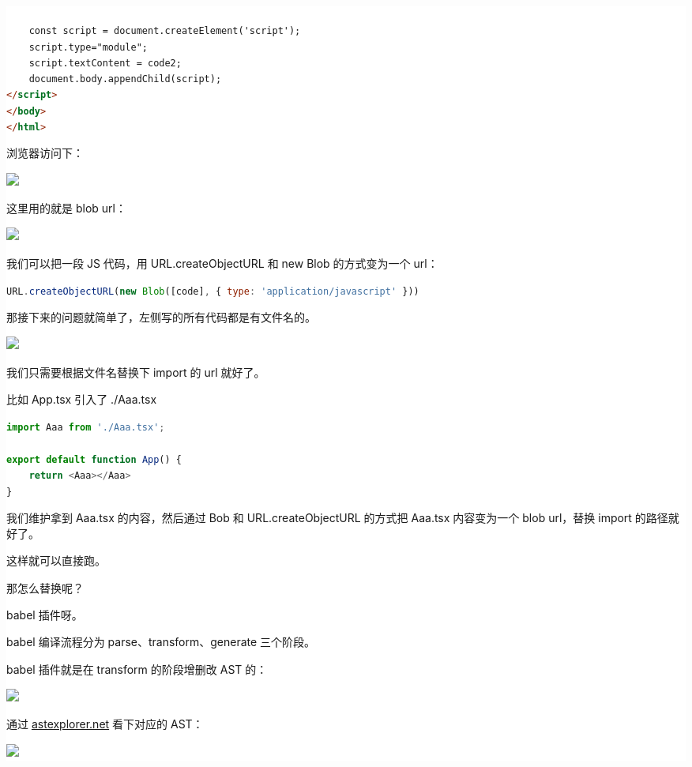 ```html

    const script = document.createElement('script');
    script.type="module";
    script.textContent = code2;
    document.body.appendChild(script);
</script>
</body>
</html>
```
浏览器访问下：

![](https://raw.githubusercontent.com/star8085/picture/main/images/2025/react通过秘籍/1737552949886-85c5fd384b0e4af08fe477eabfa33e94tplv-k3u1fbpfcp-jj-mark0000q75.imagew904h772s50279epngbffffff)

这里用的就是 blob url：

![](https://raw.githubusercontent.com/star8085/picture/main/images/2025/react通过秘籍/1737552951272-dc6d18a8d68e4e2a9d70bef43b126c87tplv-k3u1fbpfcp-jj-mark0000q75.imagew1804h330s76754epngbf9f9f9)

我们可以把一段 JS 代码，用 URL.createObjectURL 和 new Blob 的方式变为一个 url：

```javascript
URL.createObjectURL(new Blob([code], { type: 'application/javascript' }))
```
那接下来的问题就简单了，左侧写的所有代码都是有文件名的。

![](https://raw.githubusercontent.com/star8085/picture/main/images/2025/react通过秘籍/1737552952629-b24837b18c0048cc9dfe37cef6ce9b9dtplv-k3u1fbpfcp-jj-mark0000q75.imagew2062h764s127101epngbfefefe)

我们只需要根据文件名替换下 import 的 url 就好了。

比如 App.tsx 引入了 ./Aaa.tsx

```javascript
import Aaa from './Aaa.tsx';

export default function App() {
    return <Aaa></Aaa>
}
```

我们维护拿到 Aaa.tsx 的内容，然后通过 Bob 和 URL.createObjectURL 的方式把 Aaa.tsx 内容变为一个 blob url，替换 import 的路径就好了。

这样就可以直接跑。

那怎么替换呢？

babel 插件呀。

babel 编译流程分为 parse、transform、generate 三个阶段。

babel 插件就是在 transform 的阶段增删改 AST 的：

![](https://raw.githubusercontent.com/star8085/picture/main/images/2025/react通过秘籍/1737552954711-5105a9c49e3b49e3811ce37fa2637095tplv-k3u1fbpfcp-jj-mark0000q75.imagew2386h666s178774epngbffffff)

通过 [astexplorer.net](https://astexplorer.net/#/gist/6f01ee950445813f623214fb2c7abba9/b45fffd5a735f829d15098efa4f860438c3a070e) 看下对应的 AST：

![](https://raw.githubusercontent.com/star8085/picture/main/images/2025/react通过秘籍/1737552956462-c3e5921934a44316b1504d248d65cabbtplv-k3u1fbpfcp-jj-mark0000q75.imagew1732h1272s223632epngbf6efee)
